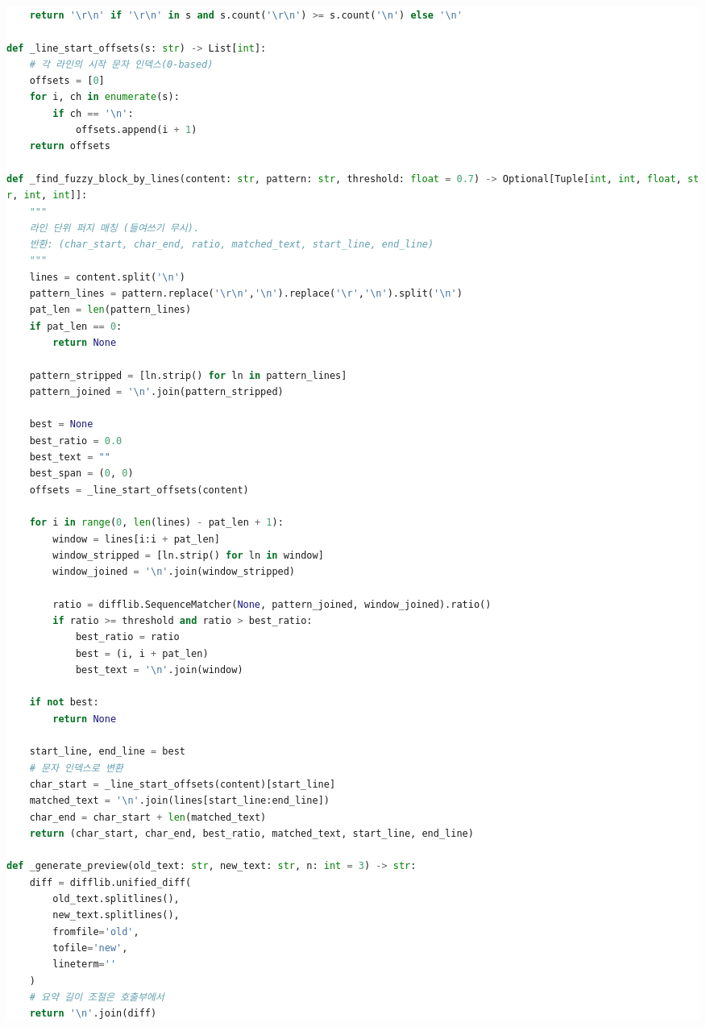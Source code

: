 ```python
    return '\r\n' if '\r\n' in s and s.count('\r\n') >= s.count('\n') else '\n'

def _line_start_offsets(s: str) -> List[int]:
    # 각 라인의 시작 문자 인덱스(0-based)
    offsets = [0]
    for i, ch in enumerate(s):
        if ch == '\n':
            offsets.append(i + 1)
    return offsets

def _find_fuzzy_block_by_lines(content: str, pattern: str, threshold: float = 0.7) -> Optional[Tuple[int, int, float, str, int, int]]:
    """
    라인 단위 퍼지 매칭 (들여쓰기 무시).
    반환: (char_start, char_end, ratio, matched_text, start_line, end_line)
    """
    lines = content.split('\n')
    pattern_lines = pattern.replace('\r\n','\n').replace('\r','\n').split('\n')
    pat_len = len(pattern_lines)
    if pat_len == 0:
        return None

    pattern_stripped = [ln.strip() for ln in pattern_lines]
    pattern_joined = '\n'.join(pattern_stripped)

    best = None
    best_ratio = 0.0
    best_text = ""
    best_span = (0, 0)
    offsets = _line_start_offsets(content)

    for i in range(0, len(lines) - pat_len + 1):
        window = lines[i:i + pat_len]
        window_stripped = [ln.strip() for ln in window]
        window_joined = '\n'.join(window_stripped)

        ratio = difflib.SequenceMatcher(None, pattern_joined, window_joined).ratio()
        if ratio >= threshold and ratio > best_ratio:
            best_ratio = ratio
            best = (i, i + pat_len)
            best_text = '\n'.join(window)

    if not best:
        return None

    start_line, end_line = best
    # 문자 인덱스로 변환
    char_start = _line_start_offsets(content)[start_line]
    matched_text = '\n'.join(lines[start_line:end_line])
    char_end = char_start + len(matched_text)
    return (char_start, char_end, best_ratio, matched_text, start_line, end_line)

def _generate_preview(old_text: str, new_text: str, n: int = 3) -> str:
    diff = difflib.unified_diff(
        old_text.splitlines(),
        new_text.splitlines(),
        fromfile='old',
        tofile='new',
        lineterm=''
    )
    # 요약 길이 조절은 호출부에서
    return '\n'.join(diff)

```
